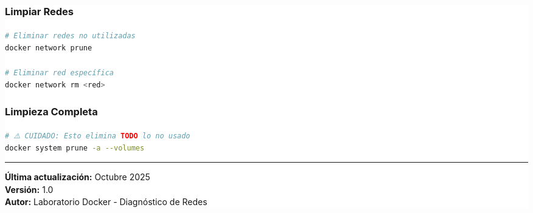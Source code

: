 ### Limpiar Redes
```bash
# Eliminar redes no utilizadas
docker network prune

# Eliminar red específica
docker network rm <red>
```

### Limpieza Completa
```bash
# ⚠️ CUIDADO: Esto elimina TODO lo no usado
docker system prune -a --volumes
```

---

**Última actualización:** Octubre 2025  
**Versión:** 1.0  
**Autor:** Laboratorio Docker - Diagnóstico de Redes